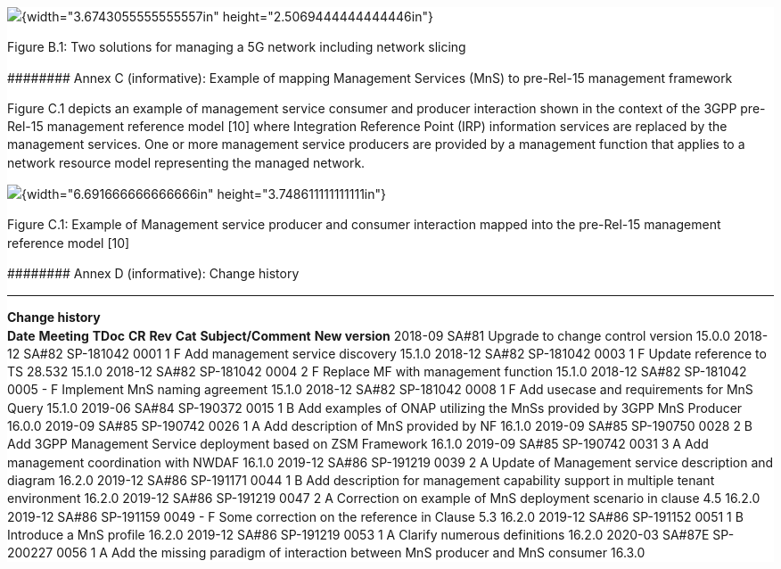 ![](media/image12.png){width="3.6743055555555557in"
height="2.5069444444444446in"}

Figure B.1: Two solutions for managing a 5G network including network
slicing

######## Annex C (informative): Example of mapping Management Services (MnS) to pre-Rel-15 management framework

Figure C.1 depicts an example of management service consumer and
producer interaction shown in the context of the 3GPP pre-Rel-15
management reference model \[10\] where Integration Reference Point
(IRP) information services are replaced by the management services. One
or more management service producers are provided by a management
function that applies to a network resource model representing the
managed network.

![](media/image13.png){width="6.691666666666666in"
height="3.748611111111111in"}

Figure C.1: Example of Management service producer and consumer
interaction mapped into the pre-Rel-15 management reference model \[10\]

######## Annex D (informative): Change history

  -------------------- ------------- ----------- -------- --------- --------- ---------------------------------------------------------------------------------- -----------------
  **Change history**                                                                                                                                             
  **Date**             **Meeting**   **TDoc**    **CR**   **Rev**   **Cat**   **Subject/Comment**                                                                **New version**
  2018-09              SA\#81                                                 Upgrade to change control version                                                  15.0.0
  2018-12              SA\#82        SP-181042   0001     1         F         Add management service discovery                                                   15.1.0
  2018-12              SA\#82        SP-181042   0003     1         F         Update reference to TS 28.532                                                      15.1.0
  2018-12              SA\#82        SP-181042   0004     2         F         Replace MF with management function                                                15.1.0
  2018-12              SA\#82        SP-181042   0005     \-        F         Implement MnS naming agreement                                                     15.1.0
  2018-12              SA\#82        SP-181042   0008     1         F         Add usecase and requirements for MnS Query                                         15.1.0
  2019-06              SA\#84        SP-190372   0015     1         B         Add examples of ONAP utilizing the MnSs provided by 3GPP MnS Producer              16.0.0
  2019-09              SA\#85        SP-190742   0026     1         A         Add description of MnS provided by NF                                              16.1.0
  2019-09              SA\#85        SP-190750   0028     2         B         Add 3GPP Management Service deployment based on ZSM Framework                      16.1.0
  2019-09              SA\#85        SP-190742   0031     3         A         Add management coordination with NWDAF                                             16.1.0
  2019-12              SA\#86        SP-191219   0039     2         A         Update of Management service description and diagram                               16.2.0
  2019-12              SA\#86        SP-191171   0044     1         B         Add description for management capability support in multiple tenant environment   16.2.0
  2019-12              SA\#86        SP-191219   0047     2         A         Correction on example of MnS deployment scenario in clause 4.5                     16.2.0
  2019-12              SA\#86        SP-191159   0049     \-        F         Some correction on the reference in Clause 5.3                                     16.2.0
  2019-12              SA\#86        SP-191152   0051     1         B         Introduce a MnS profile                                                            16.2.0
  2019-12              SA\#86        SP-191219   0053     1         A         Clarify numerous definitions                                                       16.2.0
  2020-03              SA\#87E       SP-200227   0056     1         A         Add the missing paradigm of interaction between MnS producer and MnS consumer      16.3.0